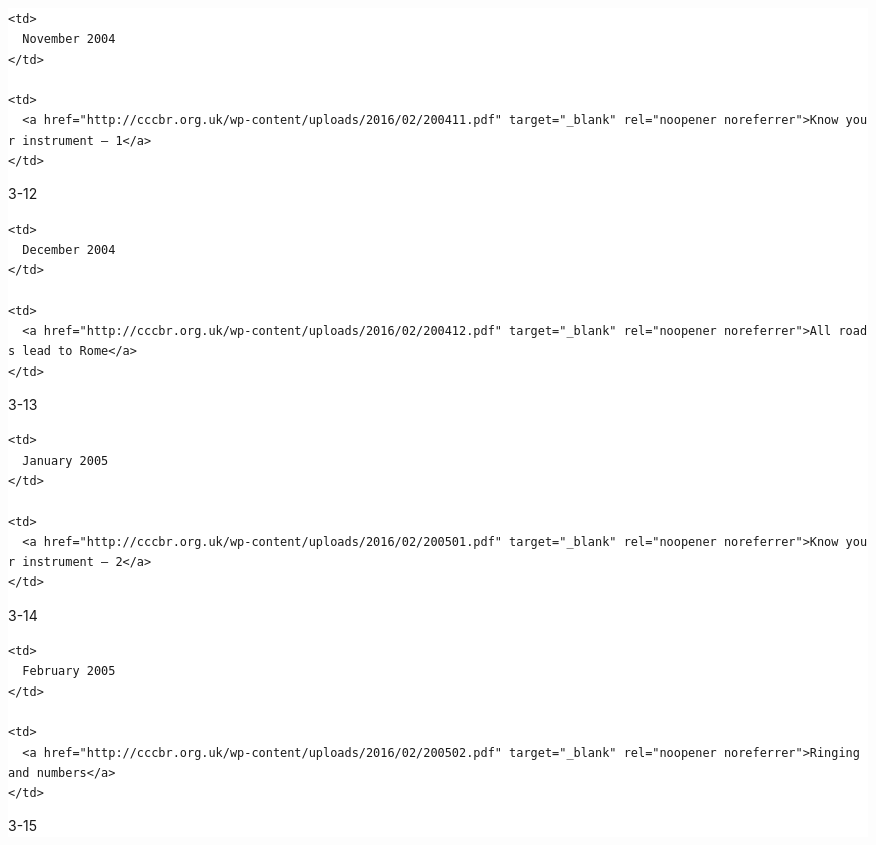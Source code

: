     <td>
      November 2004
    </td>
    
    <td>
      <a href="http://cccbr.org.uk/wp-content/uploads/2016/02/200411.pdf" target="_blank" rel="noopener noreferrer">Know your instrument – 1</a>
    </td>
  </tr>
  
  <tr>
    <td height="27">
      3-12
    </td>
    
    <td>
      December 2004
    </td>
    
    <td>
      <a href="http://cccbr.org.uk/wp-content/uploads/2016/02/200412.pdf" target="_blank" rel="noopener noreferrer">All roads lead to Rome</a>
    </td>
  </tr>
  
  <tr>
    <td height="27">
      3-13
    </td>
    
    <td>
      January 2005
    </td>
    
    <td>
      <a href="http://cccbr.org.uk/wp-content/uploads/2016/02/200501.pdf" target="_blank" rel="noopener noreferrer">Know your instrument – 2</a>
    </td>
  </tr>
  
  <tr>
    <td height="27">
      3-14
    </td>
    
    <td>
      February 2005
    </td>
    
    <td>
      <a href="http://cccbr.org.uk/wp-content/uploads/2016/02/200502.pdf" target="_blank" rel="noopener noreferrer">Ringing and numbers</a>
    </td>
  </tr>
  
  <tr>
    <td height="27">
      3-15
    </td>
    